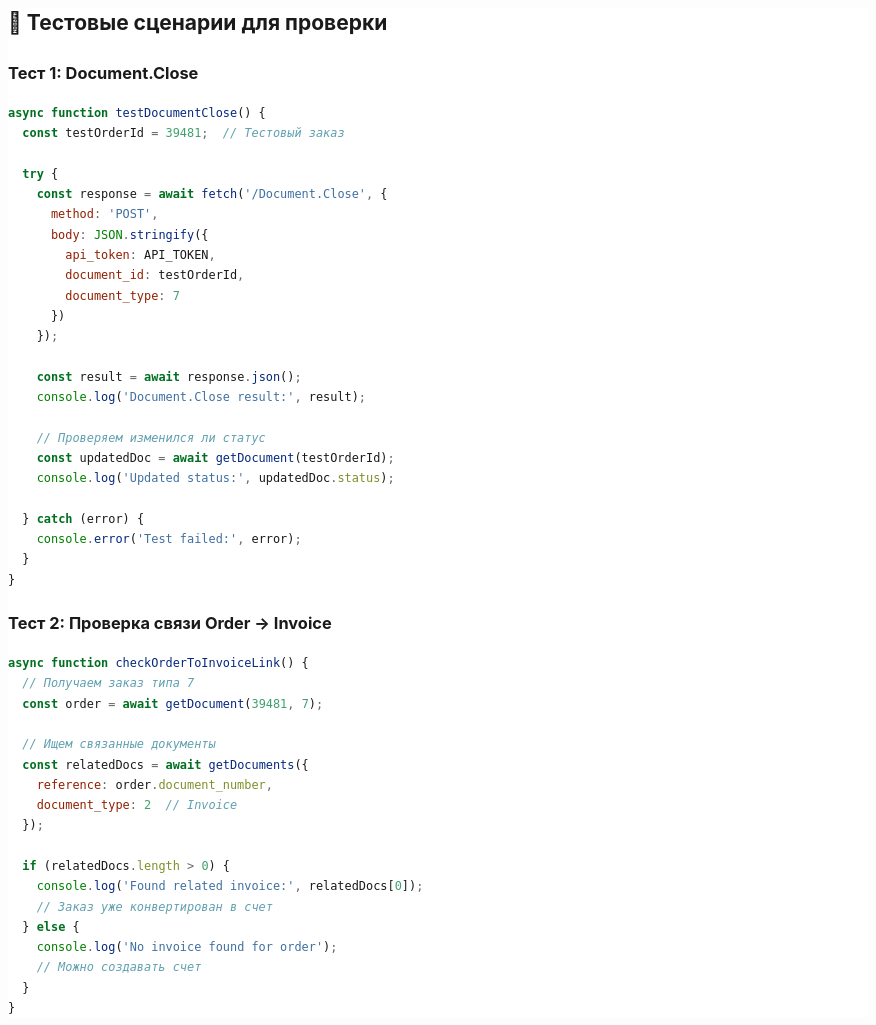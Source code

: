 ## 🧪 Тестовые сценарии для проверки

### Тест 1: Document.Close
```javascript
async function testDocumentClose() {
  const testOrderId = 39481;  // Тестовый заказ
  
  try {
    const response = await fetch('/Document.Close', {
      method: 'POST',
      body: JSON.stringify({
        api_token: API_TOKEN,
        document_id: testOrderId,
        document_type: 7
      })
    });
    
    const result = await response.json();
    console.log('Document.Close result:', result);
    
    // Проверяем изменился ли статус
    const updatedDoc = await getDocument(testOrderId);
    console.log('Updated status:', updatedDoc.status);
    
  } catch (error) {
    console.error('Test failed:', error);
  }
}
```

### Тест 2: Проверка связи Order → Invoice
```javascript
async function checkOrderToInvoiceLink() {
  // Получаем заказ типа 7
  const order = await getDocument(39481, 7);
  
  // Ищем связанные документы
  const relatedDocs = await getDocuments({
    reference: order.document_number,
    document_type: 2  // Invoice
  });
  
  if (relatedDocs.length > 0) {
    console.log('Found related invoice:', relatedDocs[0]);
    // Заказ уже конвертирован в счет
  } else {
    console.log('No invoice found for order');
    // Можно создавать счет
  }
}
```
